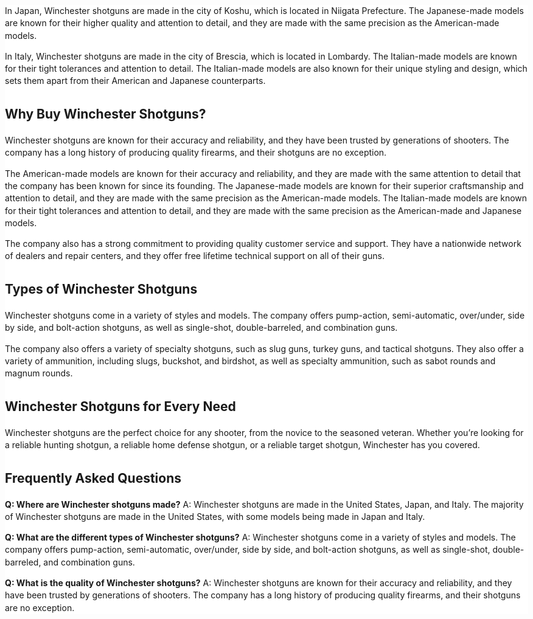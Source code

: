 In Japan, Winchester shotguns are made in the city of Koshu, which is located in Niigata Prefecture. The Japanese-made models are known for their higher quality and attention to detail, and they are made with the same precision as the American-made models.

In Italy, Winchester shotguns are made in the city of Brescia, which is located in Lombardy. The Italian-made models are known for their tight tolerances and attention to detail. The Italian-made models are also known for their unique styling and design, which sets them apart from their American and Japanese counterparts.

<h2>Why Buy Winchester Shotguns?</h2>

Winchester shotguns are known for their accuracy and reliability, and they have been trusted by generations of shooters. The company has a long history of producing quality firearms, and their shotguns are no exception.

The American-made models are known for their accuracy and reliability, and they are made with the same attention to detail that the company has been known for since its founding. The Japanese-made models are known for their superior craftsmanship and attention to detail, and they are made with the same precision as the American-made models. The Italian-made models are known for their tight tolerances and attention to detail, and they are made with the same precision as the American-made and Japanese models.

The company also has a strong commitment to providing quality customer service and support. They have a nationwide network of dealers and repair centers, and they offer free lifetime technical support on all of their guns.

<h2>Types of Winchester Shotguns</h2>

Winchester shotguns come in a variety of styles and models. The company offers pump-action, semi-automatic, over/under, side by side, and bolt-action shotguns, as well as single-shot, double-barreled, and combination guns.

The company also offers a variety of specialty shotguns, such as slug guns, turkey guns, and tactical shotguns. They also offer a variety of ammunition, including slugs, buckshot, and birdshot, as well as specialty ammunition, such as sabot rounds and magnum rounds.

<h2>Winchester Shotguns for Every Need</h2>

Winchester shotguns are the perfect choice for any shooter, from the novice to the seasoned veteran. Whether you’re looking for a reliable hunting shotgun, a reliable home defense shotgun, or a reliable target shotgun, Winchester has you covered.

<h2>Frequently Asked Questions</h2>

<b>Q: Where are Winchester shotguns made?</b>
A: Winchester shotguns are made in the United States, Japan, and Italy. The majority of Winchester shotguns are made in the United States, with some models being made in Japan and Italy.

<b>Q: What are the different types of Winchester shotguns?</b>
A: Winchester shotguns come in a variety of styles and models. The company offers pump-action, semi-automatic, over/under, side by side, and bolt-action shotguns, as well as single-shot, double-barreled, and combination guns.

<b>Q: What is the quality of Winchester shotguns?</b>
A: Winchester shotguns are known for their accuracy and reliability, and they have been trusted by generations of shooters. The company has a long history of producing quality firearms, and their shotguns are no exception.
